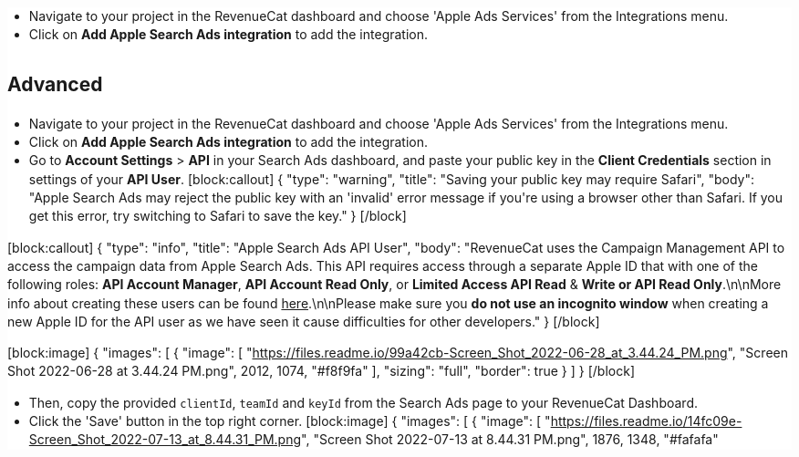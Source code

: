 - Navigate to your project in the RevenueCat dashboard and choose 'Apple Ads Services' from the Integrations menu.
- Click on **Add Apple Search Ads integration** to add the integration.

## Advanced


- Navigate to your project in the RevenueCat dashboard and choose 'Apple Ads Services' from the Integrations menu.
- Click on **Add Apple Search Ads integration** to add the integration.
- Go to **Account Settings** > **API** in your Search Ads dashboard, and paste your public key in the **Client Credentials** section in settings of your **API User**.
[block:callout]
{
  "type": "warning",
  "title": "Saving your public key may require Safari",
  "body": "Apple Search Ads may reject the public key with an 'invalid' error message if you're using a browser other than Safari. If you get this error, try switching to Safari to save the key."
}
[/block]

[block:callout]
{
  "type": "info",
  "title": "Apple Search Ads API User",
  "body": "RevenueCat uses the Campaign Management API to access the campaign data from Apple Search Ads. This API requires access through a separate Apple ID that with one of the following roles: **API Account Manager**, **API Account Read Only**, or **Limited Access API Read** & **Write or API Read Only**.\n\nMore info about creating these users can be found [here](https://searchads.apple.com/help/campaigns/0022-use-the-campaign-management-api).\n\nPlease make sure you **do not use an incognito window** when creating a new Apple ID for the API user as we have seen it cause difficulties for other developers."
}
[/block]

[block:image]
{
  "images": [
    {
      "image": [
        "https://files.readme.io/99a42cb-Screen_Shot_2022-06-28_at_3.44.24_PM.png",
        "Screen Shot 2022-06-28 at 3.44.24 PM.png",
        2012,
        1074,
        "#f8f9fa"
      ],
      "sizing": "full",
      "border": true
    }
  ]
}
[/block]
- Then, copy the provided `clientId`, `teamId` and `keyId` from the Search Ads page to your RevenueCat Dashboard.
- Click the 'Save' button in the top right corner.
[block:image]
{
  "images": [
    {
      "image": [
        "https://files.readme.io/14fc09e-Screen_Shot_2022-07-13_at_8.44.31_PM.png",
        "Screen Shot 2022-07-13 at 8.44.31 PM.png",
        1876,
        1348,
        "#fafafa"